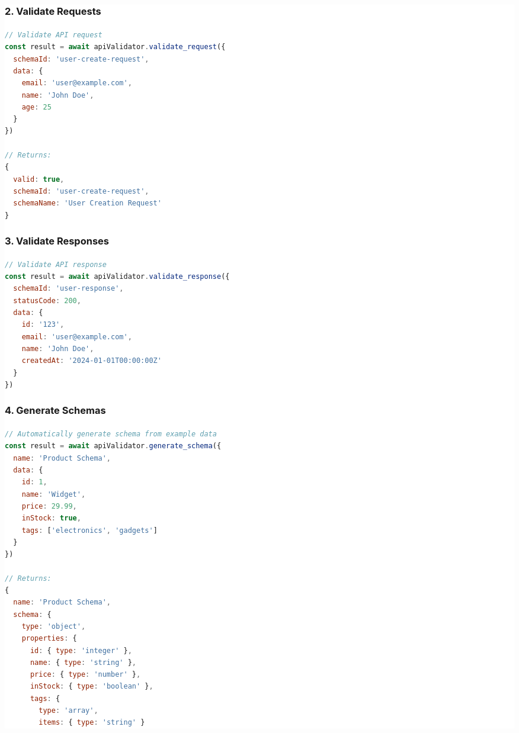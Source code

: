### 2. Validate Requests

```javascript
// Validate API request
const result = await apiValidator.validate_request({
  schemaId: 'user-create-request',
  data: {
    email: 'user@example.com',
    name: 'John Doe',
    age: 25
  }
})

// Returns:
{
  valid: true,
  schemaId: 'user-create-request',
  schemaName: 'User Creation Request'
}
```

### 3. Validate Responses

```javascript
// Validate API response
const result = await apiValidator.validate_response({
  schemaId: 'user-response',
  statusCode: 200,
  data: {
    id: '123',
    email: 'user@example.com',
    name: 'John Doe',
    createdAt: '2024-01-01T00:00:00Z'
  }
})
```

### 4. Generate Schemas

```javascript
// Automatically generate schema from example data
const result = await apiValidator.generate_schema({
  name: 'Product Schema',
  data: {
    id: 1,
    name: 'Widget',
    price: 29.99,
    inStock: true,
    tags: ['electronics', 'gadgets']
  }
})

// Returns:
{
  name: 'Product Schema',
  schema: {
    type: 'object',
    properties: {
      id: { type: 'integer' },
      name: { type: 'string' },
      price: { type: 'number' },
      inStock: { type: 'boolean' },
      tags: {
        type: 'array',
        items: { type: 'string' }
```